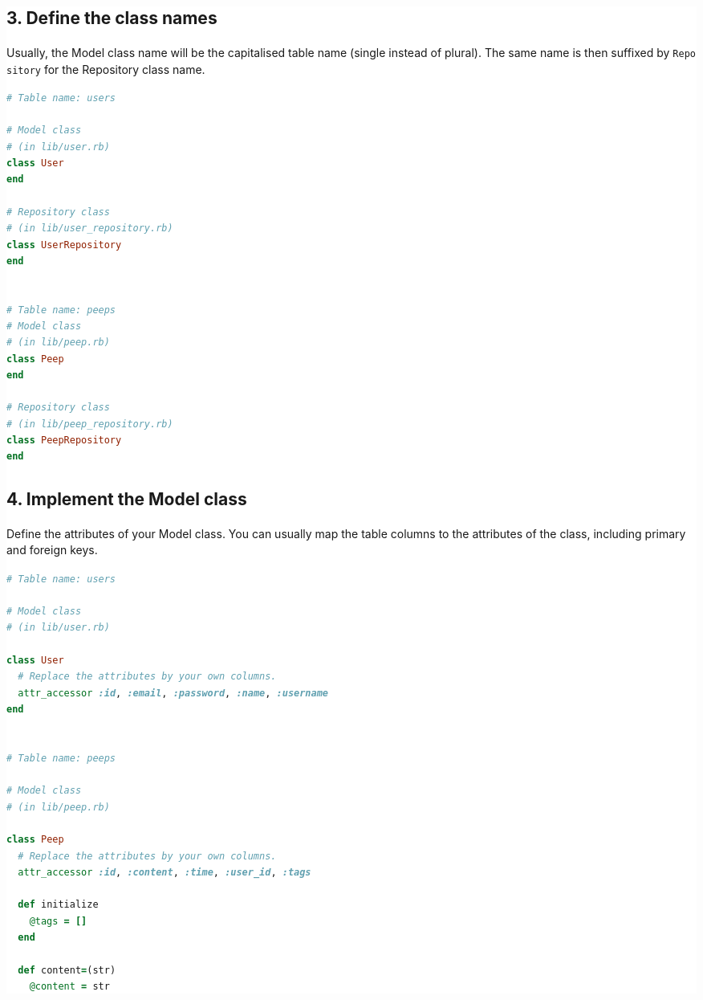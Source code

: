 ## 3. Define the class names

Usually, the Model class name will be the capitalised table name (single instead of plural). The same name is then suffixed by `Repository` for the Repository class name.

```ruby
# Table name: users

# Model class
# (in lib/user.rb)
class User
end

# Repository class
# (in lib/user_repository.rb)
class UserRepository
end


# Table name: peeps
# Model class
# (in lib/peep.rb)
class Peep
end

# Repository class
# (in lib/peep_repository.rb)
class PeepRepository
end

```

## 4. Implement the Model class

Define the attributes of your Model class. You can usually map the table columns to the attributes of the class, including primary and foreign keys.

```ruby
# Table name: users

# Model class
# (in lib/user.rb)

class User
  # Replace the attributes by your own columns.
  attr_accessor :id, :email, :password, :name, :username
end


# Table name: peeps

# Model class
# (in lib/peep.rb)

class Peep
  # Replace the attributes by your own columns.
  attr_accessor :id, :content, :time, :user_id, :tags

  def initialize
    @tags = []
  end

  def content=(str)
    @content = str
```